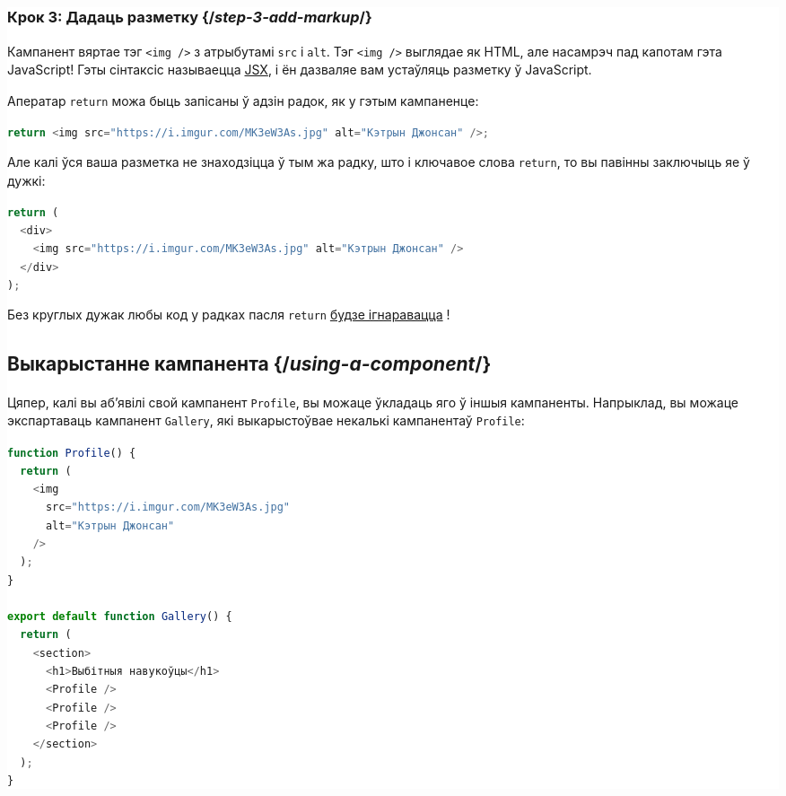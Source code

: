### Крок 3: Дадаць разметку {/*step-3-add-markup*/}

Кампанент вяртае тэг `<img />` з атрыбутамі `src` і `alt`. Тэг `<img />` выглядае як HTML, але насамрэч пад капотам гэта JavaScript! Гэты сінтаксіс называецца [JSX](/learn/writing-markup-with-jsx), і ён дазваляе вам устаўляць разметку ў JavaScript.

Аператар `return` можа быць запісаны ў адзін радок, як у гэтым кампаненце:

```js
return <img src="https://i.imgur.com/MK3eW3As.jpg" alt="Кэтрын Джонсан" />;
```

Але калі ўся ваша разметка не знаходзіцца ў тым жа радку, што і ключавое слова `return`, то вы павінны заключыць яе ў дужкі:

```js
return (
  <div>
    <img src="https://i.imgur.com/MK3eW3As.jpg" alt="Кэтрын Джонсан" />
  </div>
);
```

<Pitfall>

Без круглых дужак любы код у радках пасля `return` [будзе ігнаравацца](https://stackoverflow.com/questions/2846283/what-are-the-rules-for-javascripts-automatic-semicolon-insertion-asi) !

</Pitfall>

## Выкарыстанне кампанента {/*using-a-component*/}

Цяпер, калі вы аб’явілі свой кампанент `Profile`, вы можаце ўкладаць яго ў іншыя кампаненты. Напрыклад, вы можаце экспартаваць кампанент `Gallery`, які выкарыстоўвае некалькі кампанентаў `Profile`:

<Sandpack>

```js
function Profile() {
  return (
    <img
      src="https://i.imgur.com/MK3eW3As.jpg"
      alt="Кэтрын Джонсан"
    />
  );
}

export default function Gallery() {
  return (
    <section>
      <h1>Выбітныя навукоўцы</h1>
      <Profile />
      <Profile />
      <Profile />
    </section>
  );
}
```
